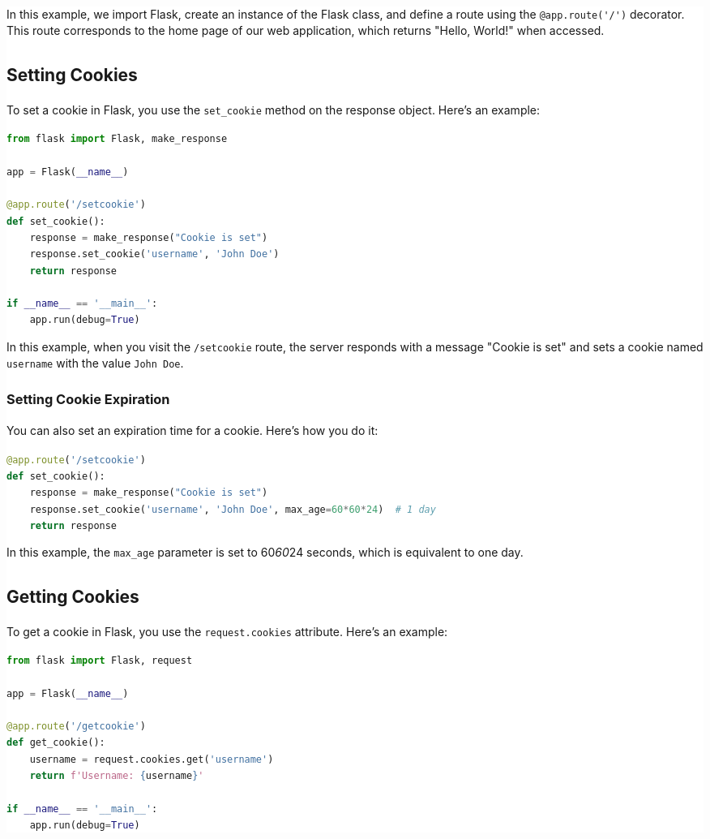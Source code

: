 In this example, we import Flask, create an instance of the Flask class, and define a route using the `@app.route('/')` decorator. This route corresponds to the home page of our web application, which returns "Hello, World!" when accessed.

## Setting Cookies

To set a cookie in Flask, you use the `set_cookie` method on the response object. Here’s an example:

```python
from flask import Flask, make_response

app = Flask(__name__)

@app.route('/setcookie')
def set_cookie():
    response = make_response("Cookie is set")
    response.set_cookie('username', 'John Doe')
    return response

if __name__ == '__main__':
    app.run(debug=True)
```

In this example, when you visit the `/setcookie` route, the server responds with a message "Cookie is set" and sets a cookie named `username` with the value `John Doe`.

### Setting Cookie Expiration

You can also set an expiration time for a cookie. Here’s how you do it:

```python
@app.route('/setcookie')
def set_cookie():
    response = make_response("Cookie is set")
    response.set_cookie('username', 'John Doe', max_age=60*60*24)  # 1 day
    return response
```

In this example, the `max_age` parameter is set to 60*60*24 seconds, which is equivalent to one day.

## Getting Cookies

To get a cookie in Flask, you use the `request.cookies` attribute. Here’s an example:

```python
from flask import Flask, request

app = Flask(__name__)

@app.route('/getcookie')
def get_cookie():
    username = request.cookies.get('username')
    return f'Username: {username}'

if __name__ == '__main__':
    app.run(debug=True)
```
